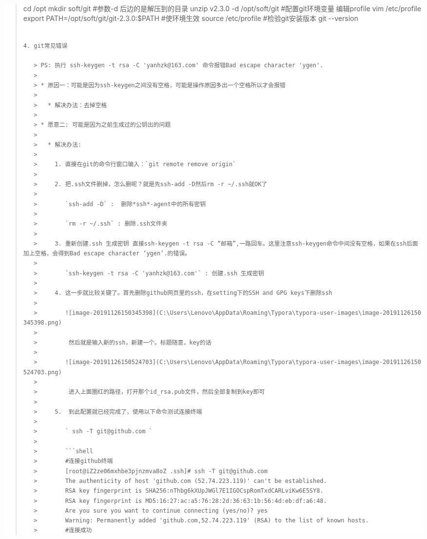 > cd /opt
> mkdir soft/git
> #参数-d 后边的是解压到的目录 
> unzip v2.3.0 -d /opt/soft/git
> #配置git环境变量 编辑profile
> vim /etc/profile
> export PATH=/opt/soft/git/git-2.3.0:$PATH
> #使环境生效
> source /etc/profile
> #检验git安装版本
> git --version
> ```
>
> 4. git常见错误
>
>    > PS: 执行 ssh-keygen -t rsa -C 'yanhzk@163.com' 命令报错Bad escape character 'ygen'.
>    >
>    > * 原因一：可能是因为ssh-keygen之间没有空格，可能是操作原因多出一个空格所以才会报错
>    >
>    >   * 解决办法：去掉空格
>    >
>    > * 愿意二: 可能是因为之前生成过的公钥出的问题
>    >
>    >   * 解决办法:
>    >
>    >     1. 直接在git的命令行窗口输入：`git remote remove origin` 
>    >
>    >     2. 把.ssh文件删掉，怎么删呢？就是先ssh-add -D然后rm -r ~/.ssh就OK了
>    >
>    >        `ssh-add -D` :  删除*ssh*-agent中的所有密钥 
>    >
>    >        `rm -r ~/.ssh` : 删除.ssh文件夹
>    >
>    >     3. 重新创建.ssh 生成密钥 直接ssh-keygen -t rsa -C “邮箱”,一路回车。这里注意ssh-keygen命令中间没有空格，如果在ssh后面加上空格，会得到Bad escape character ‘ygen’.的错误。
>    >
>    >        `ssh-keygen -t rsa -C 'yanhzk@163.com'` : 创建.ssh 生成密钥
>    >
>    >     4. 这一步就比较关键了。首先删除github网页里的ssh，在setting下的SSH and GPG keys下删除ssh 
>    >
>    >        ![image-20191126150345398](C:\Users\Lenovo\AppData\Roaming\Typora\typora-user-images\image-20191126150345398.png)
>    >
>    >         然后就是输入新的ssh，新建一个。标题随意，key的话 
>    >
>    >        ![image-20191126150524703](C:\Users\Lenovo\AppData\Roaming\Typora\typora-user-images\image-20191126150524703.png)
>    >
>    >         进入上面圈红的路径，打开那个id_rsa.pub文件，然后全部复制到key即可 
>    >
>    >     5.  到此配置就已经完成了，使用以下命令测试连接终端
>    >
>    >        ` ssh -T git@github.com ` 
>    >
>    >        ```shell
>    >        #连接github终端
>    >        [root@iZ2ze06mxhbe3pjnzmva8oZ .ssh]# ssh -T git@github.com
>    >        The authenticity of host 'github.com (52.74.223.119)' can't be established.
>    >        RSA key fingerprint is SHA256:nThbg6kXUpJWGl7E1IGOCspRomTxdCARLviKw6E5SY8.
>    >        RSA key fingerprint is MD5:16:27:ac:a5:76:28:2d:36:63:1b:56:4d:eb:df:a6:48.
>    >        Are you sure you want to continue connecting (yes/no)? yes
>    >        Warning: Permanently added 'github.com,52.74.223.119' (RSA) to the list of known hosts.
>    >        #连接成功
